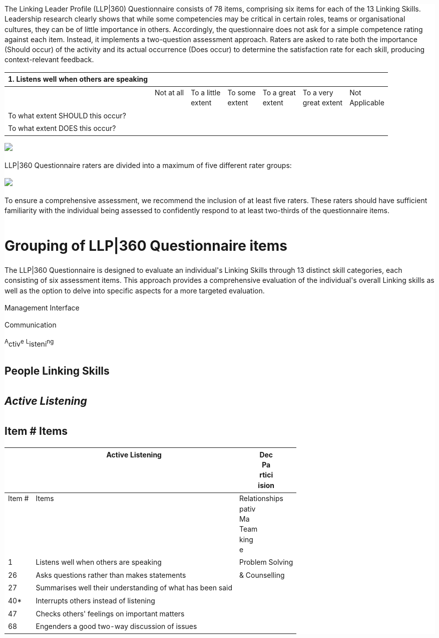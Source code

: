 The Linking Leader Profile (LLP|360) Questionnaire consists of 78 items, comprising six items for each of the 13 Linking Skills. Leadership research clearly shows that while some competencies may be critical in certain roles, teams or organisational cultures, they can be of little importance in others. Accordingly, the questionnaire does not ask for a simple competence rating against each item. Instead, it implements a two-question assessment approach. Raters are asked to rate both the importance (Should occur) of the activity and its actual occurrence (Does occur) to determine the satisfaction rate for each skill, producing context-relevant feedback.

| 1. Listens well when others are speaking |            |                       |                   |                      |                           |                   |
|------------------------------------------|------------|-----------------------|-------------------|----------------------|---------------------------|-------------------|
|                                          | Not at all | To a little<br>extent | To some<br>extent | To a great<br>extent | To a very<br>great extent | Not<br>Applicable |
| To what extent SHOULD this occur?        |            |                       |                   |                      |                           |                   |
| To what extent DOES this occur?          |            |                       |                   |                      |                           |                   |

![](_page_30_Figure_6.jpeg)

LLP|360 Questionnaire raters are divided into a maximum of five different rater groups:

![](_page_30_Figure_8.jpeg)

To ensure a comprehensive assessment, we recommend the inclusion of at least five raters. These raters should have sufficient familiarity with the individual being assessed to confidently respond to at least two-thirds of the questionnaire items.

# Grouping of LLP|360 Questionnaire items

The LLP|360 Questionnaire is designed to evaluate an individual's Linking Skills through 13 distinct skill categories, each consisting of six assessment items. This approach provides a comprehensive evaluation of the individual's overall Linking skills as well as the option to delve into specific aspects for a more targeted evaluation.

Management Interface

Communication

<sup>A</sup>ctiv<sup>e</sup> <sup>L</sup>isteni<sup>n</sup><sup>g</sup>

## People Linking Skills

## *Active Listening*

## Item # Items

|        | Active Listening                                          | Dec<br>Pa<br>rtici<br>ision                       |
|--------|-----------------------------------------------------------|---------------------------------------------------|
| Item # | Items                                                     | Relationships<br>pativ<br>Ma<br>Team<br>king<br>e |
| 1      | Listens well when others are speaking                     | Problem Solving                                   |
| 26     | Asks questions rather than makes statements               | & Counselling                                     |
| 27     | Summarises well their understanding of what has been said |                                                   |
| 40*    | Interrupts others instead of listening                    |                                                   |
| 47     | Checks others' feelings on important matters              |                                                   |
| 68     | Engenders a good two-way discussion of issues             |                                                   |
